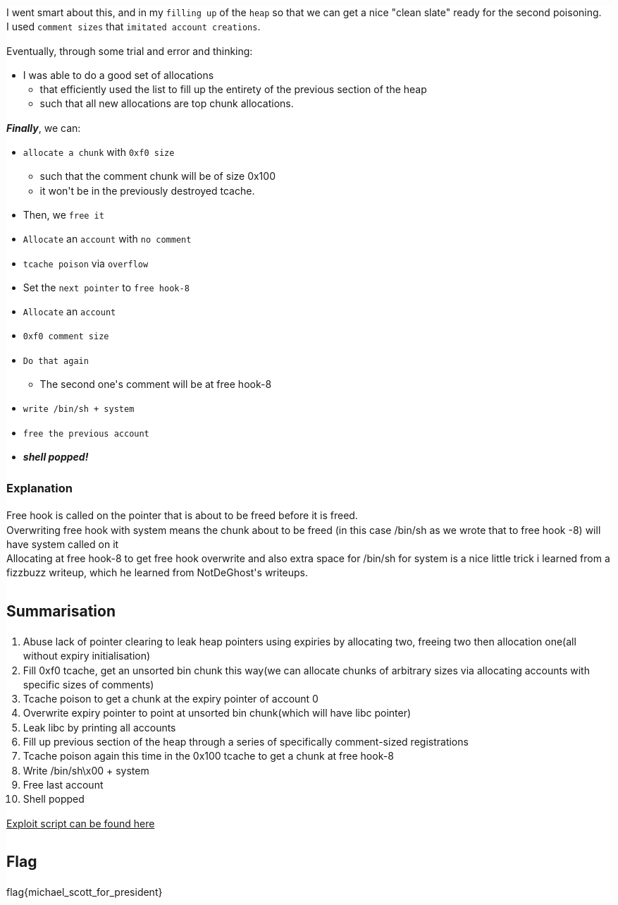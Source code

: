 I went smart about this, and in my `filling up` of the `heap` so that we can get a nice "clean slate" ready for the second poisoning.\
I used `comment sizes` that `imitated account creations`.

Eventually, through some trial and error and thinking:
- I was able to do a good set of allocations
  - that efficiently used the list to fill up the entirety of the previous section of the heap
  - such that all new allocations are top chunk allocations.

***Finally***, we can:
- `allocate a chunk` with `0xf0 size`
  - such that the comment chunk will be of size 0x100
  - it won't be in the previously destroyed tcache. 
- Then, we `free it`
- `Allocate` an `account` with `no comment`
- `tcache poison` via `overflow`
- Set the `next pointer` to `free hook-8`

 - `Allocate` an `account`
  - `0xf0 comment size`
- `Do that again`
  - The second one's comment will be at free hook-8
- `write /bin/sh + system`
- `free the previous account`
- ***shell popped!***

### Explanation
Free hook is called on the pointer that is about to be freed before it is freed.\
Overwriting free hook with system means the chunk about to be freed (in this case /bin/sh as we wrote that to free hook -8) will have system called on it\
Allocating at free hook-8 to get free hook overwrite and also extra space for /bin/sh for system is a nice little trick i learned from a fizzbuzz writeup, which he learned from NotDeGhost's writeups.

## Summarisation
1. Abuse lack of pointer clearing to leak heap pointers using expiries by allocating two, freeing two then allocation one(all without expiry initialisation)
2. Fill 0xf0 tcache, get an unsorted bin chunk this way(we can allocate chunks of arbitrary sizes via allocating accounts with specific sizes of comments)
3. Tcache poison to get a chunk at the expiry pointer of account 0
4. Overwrite expiry pointer to point at unsorted bin chunk(which will have libc pointer)
5. Leak libc by printing all accounts
6. Fill up previous section of the heap through a series of specifically comment-sized registrations
7. Tcache poison again this time in the 0x100 tcache to get a chunk at free hook-8
8. Write /bin/sh\x00 + system
9. Free last account
10. Shell popped

[Exploit script can be found here](https://github.com/TheWinRaRs/Writeups/blob/master/Hacktivity%20Con/Binary%20Exploitation/Space%20Force/exploit.py)

## Flag
flag{michael_scott_for_president}
